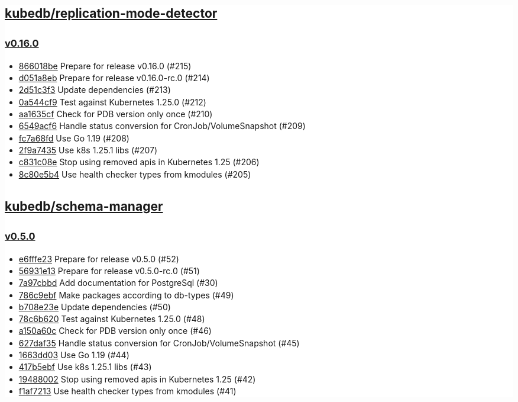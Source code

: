 

## [kubedb/replication-mode-detector](https://github.com/kubedb/replication-mode-detector)

### [v0.16.0](https://github.com/kubedb/replication-mode-detector/releases/tag/v0.16.0)

- [866018be](https://github.com/kubedb/replication-mode-detector/commit/866018be) Prepare for release v0.16.0 (#215)
- [d051a8eb](https://github.com/kubedb/replication-mode-detector/commit/d051a8eb) Prepare for release v0.16.0-rc.0 (#214)
- [2d51c3f3](https://github.com/kubedb/replication-mode-detector/commit/2d51c3f3) Update dependencies (#213)
- [0a544cf9](https://github.com/kubedb/replication-mode-detector/commit/0a544cf9) Test against Kubernetes 1.25.0 (#212)
- [aa1635cf](https://github.com/kubedb/replication-mode-detector/commit/aa1635cf) Check for PDB version only once (#210)
- [6549acf6](https://github.com/kubedb/replication-mode-detector/commit/6549acf6) Handle status conversion for CronJob/VolumeSnapshot (#209)
- [fc7a68fd](https://github.com/kubedb/replication-mode-detector/commit/fc7a68fd) Use Go 1.19 (#208)
- [2f9a7435](https://github.com/kubedb/replication-mode-detector/commit/2f9a7435) Use k8s 1.25.1 libs (#207)
- [c831c08e](https://github.com/kubedb/replication-mode-detector/commit/c831c08e) Stop using removed apis in Kubernetes 1.25 (#206)
- [8c80e5b4](https://github.com/kubedb/replication-mode-detector/commit/8c80e5b4) Use health checker types from kmodules (#205)



## [kubedb/schema-manager](https://github.com/kubedb/schema-manager)

### [v0.5.0](https://github.com/kubedb/schema-manager/releases/tag/v0.5.0)

- [e6fffe23](https://github.com/kubedb/schema-manager/commit/e6fffe23) Prepare for release v0.5.0 (#52)
- [56931e13](https://github.com/kubedb/schema-manager/commit/56931e13) Prepare for release v0.5.0-rc.0 (#51)
- [7a97cbbd](https://github.com/kubedb/schema-manager/commit/7a97cbbd) Add documentation for PostgreSql (#30)
- [786c9ebf](https://github.com/kubedb/schema-manager/commit/786c9ebf) Make packages according to db-types (#49)
- [b708e23e](https://github.com/kubedb/schema-manager/commit/b708e23e) Update dependencies (#50)
- [78c6b620](https://github.com/kubedb/schema-manager/commit/78c6b620) Test against Kubernetes 1.25.0 (#48)
- [a150a60c](https://github.com/kubedb/schema-manager/commit/a150a60c) Check for PDB version only once (#46)
- [627daf35](https://github.com/kubedb/schema-manager/commit/627daf35) Handle status conversion for CronJob/VolumeSnapshot (#45)
- [1663dd03](https://github.com/kubedb/schema-manager/commit/1663dd03) Use Go 1.19 (#44)
- [417b5ebf](https://github.com/kubedb/schema-manager/commit/417b5ebf) Use k8s 1.25.1 libs (#43)
- [19488002](https://github.com/kubedb/schema-manager/commit/19488002) Stop using removed apis in Kubernetes 1.25 (#42)
- [f1af7213](https://github.com/kubedb/schema-manager/commit/f1af7213) Use health checker types from kmodules (#41)
